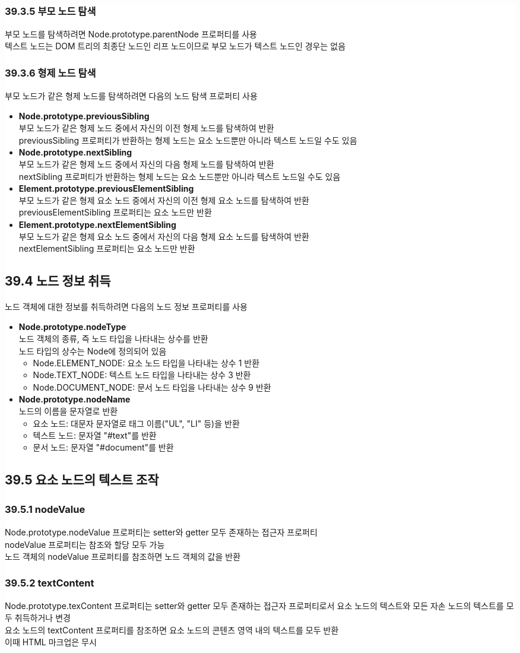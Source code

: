 ### 39.3.5 부모 노드 탐색

부모 노드를 탐색하려면 Node.prototype.parentNode 프로퍼티를 사용  
텍스트 노드는 DOM 트리의 최종단 노드인 리프 노드이므로 부모 노드가 텍스트 노드인 경우는 없음

### 39.3.6 형제 노드 탐색

부모 노드가 같은 형제 노드를 탐색하려면 다음의 노드 탐색 프로퍼티 사용

- **Node.prototype.previousSibling**  
  부모 노드가 같은 형제 노드 중에서 자신의 이전 형제 노드를 탐색하여 반환  
  previousSibling 프로퍼티가 반환하는 형제 노드는 요소 노드뿐만 아니라 텍스트 노드일 수도 있음
- **Node.prototype.nextSibling**  
  부모 노드가 같은 형제 노드 중에서 자신의 다음 형제 노드를 탐색하여 반환  
  nextSibling 프로퍼티가 반환하는 형제 노드는 요소 노드뿐만 아니라 텍스트 노드일 수도 있음
- **Element.prototype.previousElementSibling**  
  부모 노드가 같은 형제 요소 노드 중에서 자신의 이전 형제 요소 노드를 탐색하여 반환  
  previousElementSibling 프로퍼티는 요소 노드만 반환
- **Element.prototype.nextElementSibling**  
  부모 노드가 같은 형제 요소 노드 중에서 자신의 다음 형제 요소 노드를 탐색하여 반환  
  nextElementSibling 프로퍼티는 요소 노드만 반환

## 39.4 노드 정보 취득

노드 객체에 대한 정보를 취득하려면 다음의 노드 정보 프로퍼티를 사용

- **Node.prototype.nodeType**  
  노드 객체의 종류, 즉 노드 타입을 나타내는 상수를 반환  
  노드 타입의 상수는 Node에 정의되어 있음
  - Node.ELEMENT_NODE: 요소 노드 타입을 나타내는 상수 1 반환
  - Node.TEXT_NODE: 텍스트 노드 타입을 나타내는 상수 3 반환
  - Node.DOCUMENT_NODE: 문서 노드 타입을 나타내는 상수 9 반환
- **Node.prototype.nodeName**  
  노드의 이름을 문자열로 반환
  - 요소 노드: 대문자 문자열로 태그 이름("UL", "LI" 등)을 반환
  - 텍스트 노드: 문자열 "#text"를 반환
  - 문서 노드: 문자열 "#document"를 반환

## 39.5 요소 노드의 텍스트 조작

### 39.5.1 nodeValue

Node.prototype.nodeValue 프로퍼티는 setter와 getter 모두 존재하는 접근자 프로퍼티  
nodeValue 프로퍼티는 참조와 할당 모두 가능  
노드 객체의 nodeValue 프로퍼티를 참조하면 노드 객체의 값을 반환

### 39.5.2 textContent

Node.prototype.texContent 프로퍼티는 setter와 getter 모두 존재하는 접근자 프로퍼티로서 요소 노드의 텍스트와 모든 자손 노드의 텍스트를 모두 취득하거나 변경  
요소 노드의 textContent 프로퍼티를 참조하면 요소 노드의 콘텐츠 영역 내의 텍스트를 모두 반환  
이때 HTML 마크업은 무시
